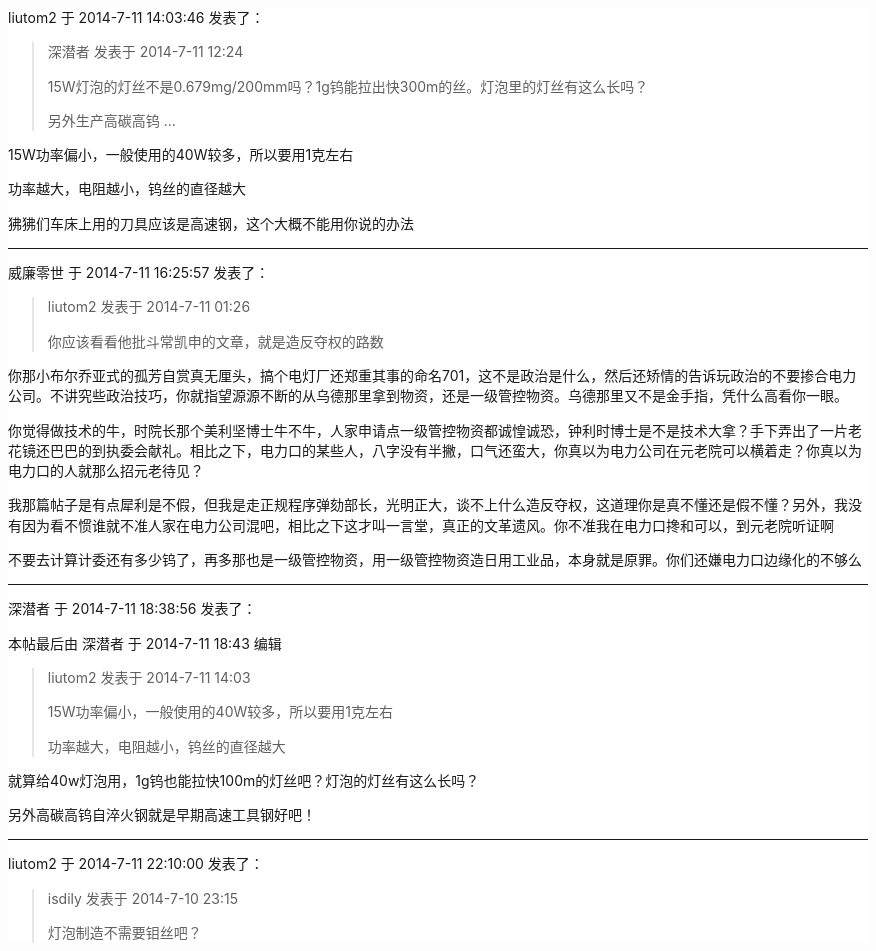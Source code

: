 liutom2 于 2014-7-11 14:03:46 发表了：

> 深潜者 发表于 2014-7-11 12:24
> 
> 15W灯泡的灯丝不是0.679mg/200mm吗？1g钨能拉出快300m的丝。灯泡里的灯丝有这么长吗？
> 
> 另外生产高碳高钨 ...



15W功率偏小，一般使用的40W较多，所以要用1克左右

功率越大，电阻越小，钨丝的直径越大

狒狒们车床上用的刀具应该是高速钢，这个大概不能用你说的办法

---------

威廉零世 于 2014-7-11 16:25:57 发表了：

> liutom2 发表于 2014-7-11 01:26
> 
> 你应该看看他批斗常凯申的文章，就是造反夺权的路数



你那小布尔乔亚式的孤芳自赏真无厘头，搞个电灯厂还郑重其事的命名701，这不是政治是什么，然后还矫情的告诉玩政治的不要掺合电力公司。不讲究些政治技巧，你就指望源源不断的从乌德那里拿到物资，还是一级管控物资。乌德那里又不是金手指，凭什么高看你一眼。

你觉得做技术的牛，时院长那个美利坚博士牛不牛，人家申请点一级管控物资都诚惶诚恐，钟利时博士是不是技术大拿？手下弄出了一片老花镜还巴巴的到执委会献礼。相比之下，电力口的某些人，八字没有半撇，口气还蛮大，你真以为电力公司在元老院可以横着走？你真以为电力口的人就那么招元老待见？

我那篇帖子是有点犀利是不假，但我是走正规程序弹劾部长，光明正大，谈不上什么造反夺权，这道理你是真不懂还是假不懂？另外，我没有因为看不惯谁就不准人家在电力公司混吧，相比之下这才叫一言堂，真正的文革遗风。你不准我在电力口搀和可以，到元老院听证啊

不要去计算计委还有多少钨了，再多那也是一级管控物资，用一级管控物资造日用工业品，本身就是原罪。你们还嫌电力口边缘化的不够么

---------

深潜者 于 2014-7-11 18:38:56 发表了：

本帖最后由 深潜者 于 2014-7-11 18:43 编辑 


> 
> liutom2 发表于 2014-7-11 14:03
> 
> 15W功率偏小，一般使用的40W较多，所以要用1克左右
> 
> 功率越大，电阻越小，钨丝的直径越大



就算给40w灯泡用，1g钨也能拉快100m的灯丝吧？灯泡的灯丝有这么长吗？

另外高碳高钨自淬火钢就是早期高速工具钢好吧！

---------

liutom2 于 2014-7-11 22:10:00 发表了：

> isdily 发表于 2014-7-10 23:15
> 
> 灯泡制造不需要钼丝吧？
